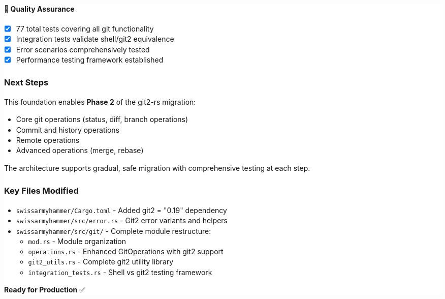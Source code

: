 #### 🧪 Quality Assurance
- [x] 77 total tests covering all git functionality
- [x] Integration tests validate shell/git2 equivalence
- [x] Error scenarios comprehensively tested
- [x] Performance testing framework established

### Next Steps

This foundation enables **Phase 2** of the git2-rs migration:
- Core git operations (status, diff, branch operations)  
- Commit and history operations
- Remote operations
- Advanced operations (merge, rebase)

The architecture supports gradual, safe migration with comprehensive testing at each step.

### Key Files Modified
- `swissarmyhammer/Cargo.toml` - Added git2 = "0.19" dependency
- `swissarmyhammer/src/error.rs` - Git2 error variants and helpers
- `swissarmyhammer/src/git/` - Complete module restructure:
  - `mod.rs` - Module organization
  - `operations.rs` - Enhanced GitOperations with git2 support  
  - `git2_utils.rs` - Complete git2 utility library
  - `integration_tests.rs` - Shell vs git2 testing framework

**Ready for Production** ✅